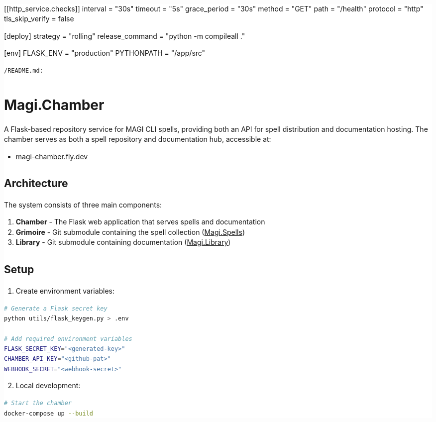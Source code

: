[[http_service.checks]]
  interval = "30s"
  timeout = "5s"
  grace_period = "30s"
  method = "GET"
  path = "/health"
  protocol = "http"
  tls_skip_verify = false

[deploy]
  strategy = "rolling"
  release_command = "python -m compileall ."

[env]
  FLASK_ENV = "production"
  PYTHONPATH = "/app/src"
```
/README.md: 
```
# Magi.Chamber

A Flask-based repository service for MAGI CLI spells, providing both an API for spell distribution and documentation hosting. The chamber serves as both a spell repository and documentation hub, accessible at:

- [magi-chamber.fly.dev](https://magi-chamber.fly.dev)

## Architecture

The system consists of three main components:

1. **Chamber** - The Flask web application that serves spells and documentation
2. **Grimoire** - Git submodule containing the spell collection ([Magi.Spells](https://github.com/bobbyhiddn/Magi.Spells))
3. **Library** - Git submodule containing documentation ([Magi.Library](https://github.com/bobbyhiddn/Magi.Library))

## Setup

1. Create environment variables:
```bash
# Generate a Flask secret key
python utils/flask_keygen.py > .env

# Add required environment variables
FLASK_SECRET_KEY="<generated-key>"
CHAMBER_API_KEY="<github-pat>"
WEBHOOK_SECRET="<webhook-secret>"
```

2. Local development:
```bash
# Start the chamber
docker-compose up --build
```
